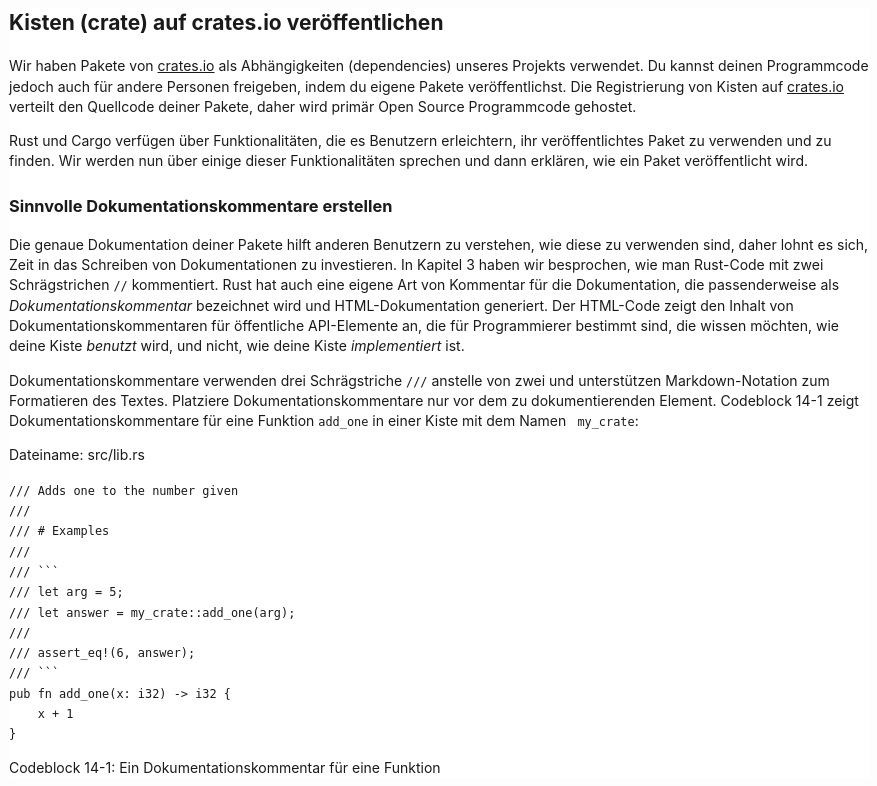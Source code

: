 ## Kisten (crate) auf crates.io veröffentlichen

Wir haben Pakete von [crates.io](https://crates.io/) als
Abhängigkeiten (dependencies) unseres Projekts verwendet. Du kannst deinen
Programmcode jedoch auch für andere Personen freigeben, indem du eigene Pakete
veröffentlichst. Die Registrierung von Kisten auf [crates.io](https://crates.io/)
verteilt den Quellcode deiner Pakete, daher wird primär Open Source Programmcode
gehostet.

Rust und Cargo verfügen über Funktionalitäten, die es Benutzern erleichtern, ihr 
veröffentlichtes Paket zu verwenden und zu finden. Wir werden nun über einige
dieser Funktionalitäten sprechen und dann erklären, wie ein Paket veröffentlicht
wird.

### Sinnvolle Dokumentationskommentare erstellen

Die genaue Dokumentation deiner Pakete hilft anderen Benutzern zu verstehen,
wie diese zu verwenden sind, daher lohnt es sich, Zeit in das Schreiben von
Dokumentationen zu investieren. In Kapitel 3 haben wir besprochen, wie man
Rust-Code mit zwei Schrägstrichen `//` kommentiert. Rust hat auch eine eigene
Art von Kommentar für die Dokumentation, die passenderweise als 
*Dokumentationskommentar* bezeichnet wird und HTML-Dokumentation generiert.
Der HTML-Code zeigt den Inhalt von Dokumentationskommentaren für öffentliche
API-Elemente an, die für Programmierer bestimmt sind, die wissen möchten,
wie deine Kiste *benutzt* wird, und nicht, wie deine Kiste *implementiert*
ist.

Dokumentationskommentare verwenden drei Schrägstriche `///` anstelle von zwei
und unterstützen Markdown-Notation zum Formatieren des Textes. Platziere
Dokumentationskommentare nur vor dem zu dokumentierenden Element. 
Codeblock 14-1 zeigt Dokumentationskommentare für eine Funktion `add_one` in
einer Kiste mit dem Namen ` my_crate`:

<span class="filename">Dateiname: src/lib.rs</span>

```rust,ignore
/// Adds one to the number given 
///
/// # Examples 
///
/// ```
/// let arg = 5;
/// let answer = my_crate::add_one(arg);
///
/// assert_eq!(6, answer);
/// ```
pub fn add_one(x: i32) -> i32 {
    x + 1
}

```

<span class="caption">Codeblock 14-1: Ein Dokumentationskommentar für eine Funktion</span> 
